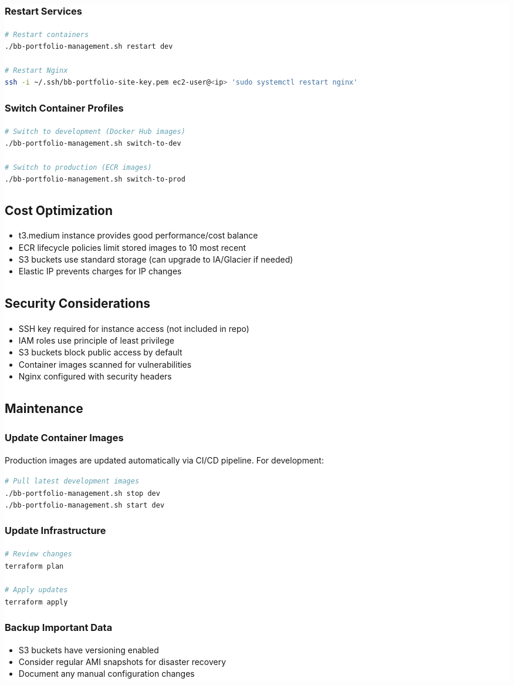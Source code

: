 ### Restart Services

```bash
# Restart containers
./bb-portfolio-management.sh restart dev

# Restart Nginx
ssh -i ~/.ssh/bb-portfolio-site-key.pem ec2-user@<ip> 'sudo systemctl restart nginx'
```

### Switch Container Profiles

```bash
# Switch to development (Docker Hub images)
./bb-portfolio-management.sh switch-to-dev

# Switch to production (ECR images)
./bb-portfolio-management.sh switch-to-prod
```

## Cost Optimization

- t3.medium instance provides good performance/cost balance
- ECR lifecycle policies limit stored images to 10 most recent
- S3 buckets use standard storage (can upgrade to IA/Glacier if needed)
- Elastic IP prevents charges for IP changes

## Security Considerations

- SSH key required for instance access (not included in repo)
- IAM roles use principle of least privilege
- S3 buckets block public access by default
- Container images scanned for vulnerabilities
- Nginx configured with security headers

## Maintenance

### Update Container Images

Production images are updated automatically via CI/CD pipeline. For development:

```bash
# Pull latest development images
./bb-portfolio-management.sh stop dev
./bb-portfolio-management.sh start dev
```

### Update Infrastructure

```bash
# Review changes
terraform plan

# Apply updates
terraform apply
```

### Backup Important Data

- S3 buckets have versioning enabled
- Consider regular AMI snapshots for disaster recovery
- Document any manual configuration changes
